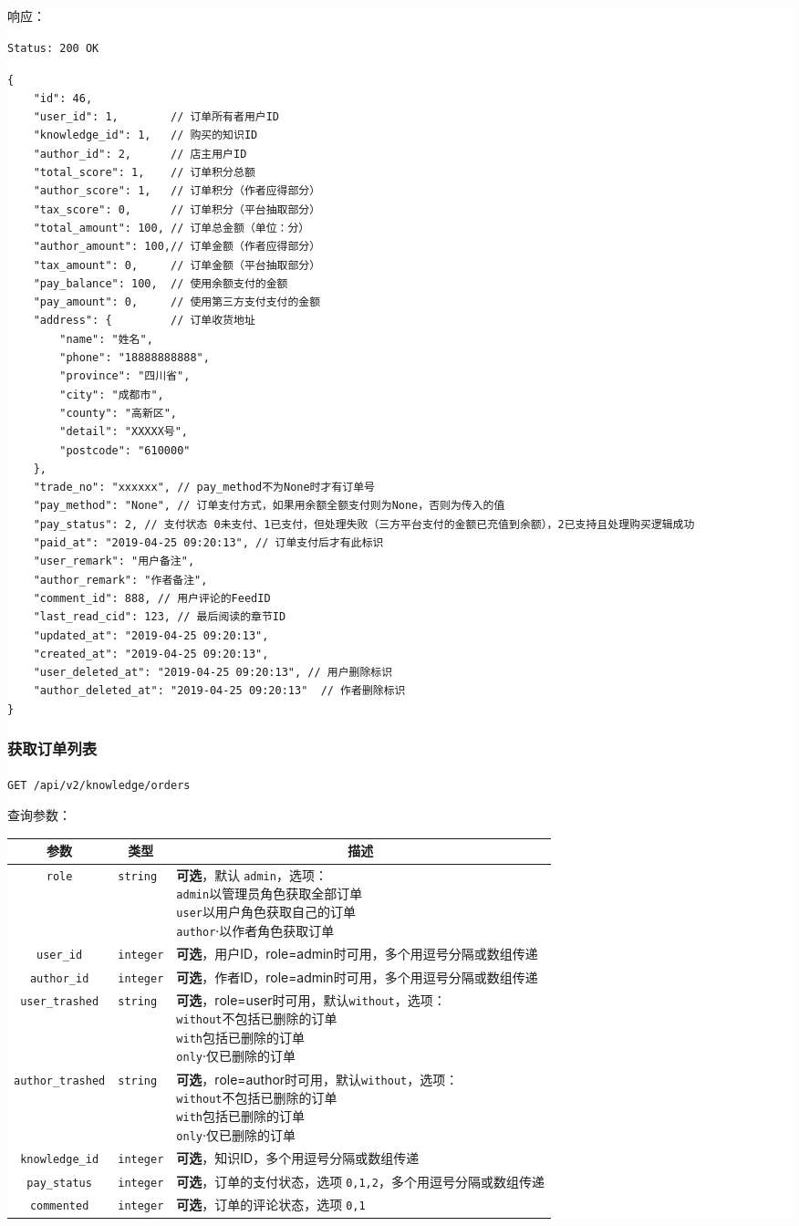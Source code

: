 响应：

```
Status: 200 OK
```
```json5
{
    "id": 46,
    "user_id": 1,        // 订单所有者用户ID
    "knowledge_id": 1,   // 购买的知识ID
    "author_id": 2,      // 店主用户ID
    "total_score": 1,    // 订单积分总额
    "author_score": 1,   // 订单积分（作者应得部分）
    "tax_score": 0,      // 订单积分（平台抽取部分）
    "total_amount": 100, // 订单总金额（单位：分）
    "author_amount": 100,// 订单金额（作者应得部分）
    "tax_amount": 0,     // 订单金额（平台抽取部分）
    "pay_balance": 100,  // 使用余额支付的金额
    "pay_amount": 0,     // 使用第三方支付支付的金额
    "address": {         // 订单收货地址
        "name": "姓名",
        "phone": "18888888888",
        "province": "四川省",
        "city": "成都市",
        "county": "高新区",
        "detail": "XXXXX号",
        "postcode": "610000"
    },
    "trade_no": "xxxxxx", // pay_method不为None时才有订单号
    "pay_method": "None", // 订单支付方式，如果用余额全额支付则为None，否则为传入的值
    "pay_status": 2, // 支付状态 0未支付、1已支付，但处理失败（三方平台支付的金额已充值到余额），2已支持且处理购买逻辑成功
    "paid_at": "2019-04-25 09:20:13", // 订单支付后才有此标识
    "user_remark": "用户备注",
    "author_remark": "作者备注",
    "comment_id": 888, // 用户评论的FeedID
    "last_read_cid": 123, // 最后阅读的章节ID
    "updated_at": "2019-04-25 09:20:13",
    "created_at": "2019-04-25 09:20:13",
    "user_deleted_at": "2019-04-25 09:20:13", // 用户删除标识
    "author_deleted_at": "2019-04-25 09:20:13"  // 作者删除标识
}
```

### 获取订单列表

```
GET /api/v2/knowledge/orders
```

查询参数：

| 参数 | 类型 | 描述 |
|:----:|----|----|
| `role` | `string` | **可选**，默认 `admin`，选项：<br>`admin`以管理员角色获取全部订单<br>`user`以用户角色获取自己的订单<br>`author`·以作者角色获取订单 |
| `user_id` | `integer` | **可选**，用户ID，role=admin时可用，多个用逗号分隔或数组传递 |
| `author_id` | `integer` | **可选**，作者ID，role=admin时可用，多个用逗号分隔或数组传递 |
| `user_trashed` | `string` | **可选**，role=user时可用，默认`without`，选项：<br>`without`不包括已删除的订单<br>`with`包括已删除的订单<br>`only`·仅已删除的订单 |
| `author_trashed` | `string` | **可选**，role=author时可用，默认`without`，选项：<br>`without`不包括已删除的订单<br>`with`包括已删除的订单<br>`only`·仅已删除的订单 |
| `knowledge_id` | `integer` | **可选**，知识ID，多个用逗号分隔或数组传递 |
| `pay_status` | `integer` | **可选**，订单的支付状态，选项 `0,1,2`，多个用逗号分隔或数组传递 |
| `commented` | `integer` | **可选**，订单的评论状态，选项 `0,1` |